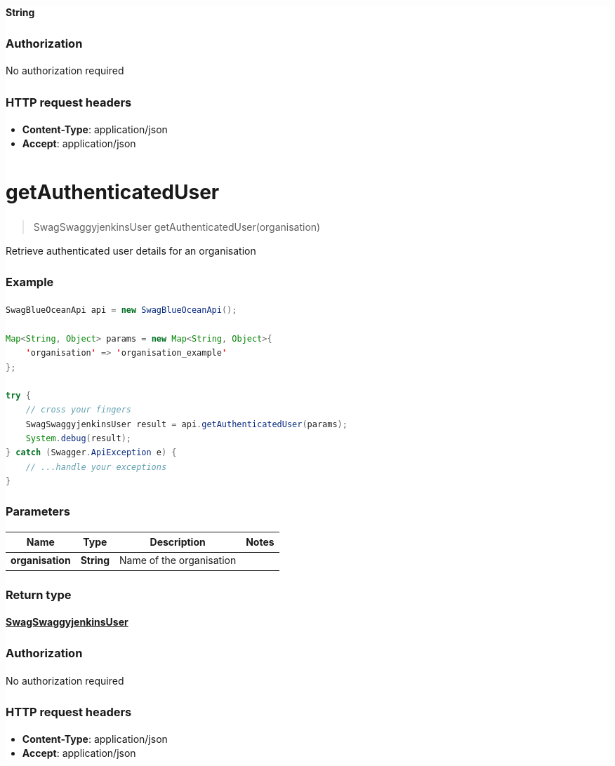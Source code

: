 **String**

### Authorization

No authorization required

### HTTP request headers

 - **Content-Type**: application/json
 - **Accept**: application/json

<a name="getAuthenticatedUser"></a>
# **getAuthenticatedUser**
> SwagSwaggyjenkinsUser getAuthenticatedUser(organisation)



Retrieve authenticated user details for an organisation

### Example
```java
SwagBlueOceanApi api = new SwagBlueOceanApi();

Map<String, Object> params = new Map<String, Object>{
    'organisation' => 'organisation_example'
};

try {
    // cross your fingers
    SwagSwaggyjenkinsUser result = api.getAuthenticatedUser(params);
    System.debug(result);
} catch (Swagger.ApiException e) {
    // ...handle your exceptions
}
```

### Parameters

Name | Type | Description  | Notes
------------- | ------------- | ------------- | -------------
 **organisation** | **String**| Name of the organisation |

### Return type

[**SwagSwaggyjenkinsUser**](SwagSwaggyjenkinsUser.md)

### Authorization

No authorization required

### HTTP request headers

 - **Content-Type**: application/json
 - **Accept**: application/json
